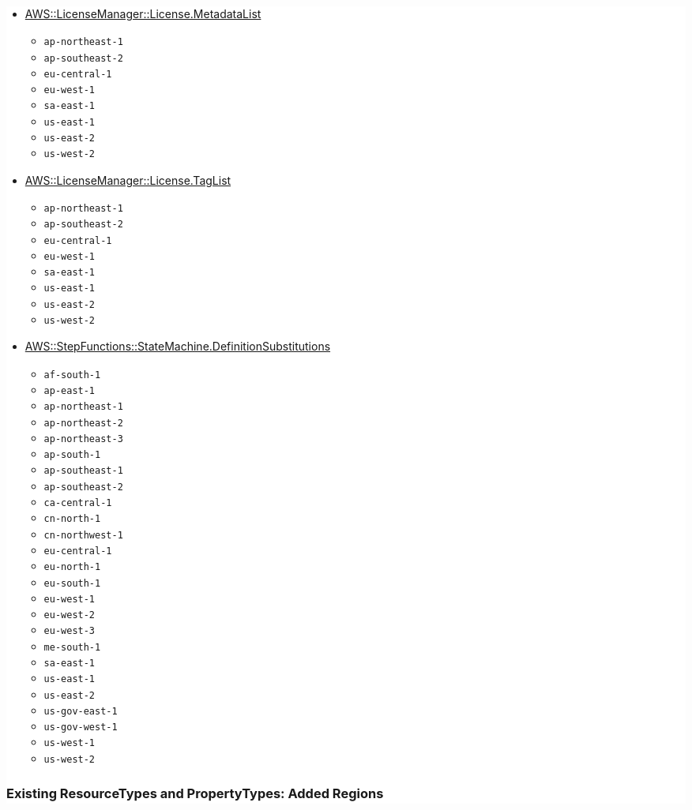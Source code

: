 - [AWS::LicenseManager::License.MetadataList](http://docs.aws.amazon.com/AWSCloudFormation/latest/UserGuide/aws-properties-licensemanager-license-metadatalist.html)
  - `ap-northeast-1`
  - `ap-southeast-2`
  - `eu-central-1`
  - `eu-west-1`
  - `sa-east-1`
  - `us-east-1`
  - `us-east-2`
  - `us-west-2`

- [AWS::LicenseManager::License.TagList](http://docs.aws.amazon.com/AWSCloudFormation/latest/UserGuide/aws-properties-licensemanager-license-taglist.html)
  - `ap-northeast-1`
  - `ap-southeast-2`
  - `eu-central-1`
  - `eu-west-1`
  - `sa-east-1`
  - `us-east-1`
  - `us-east-2`
  - `us-west-2`

- [AWS::StepFunctions::StateMachine.DefinitionSubstitutions](http://docs.aws.amazon.com/AWSCloudFormation/latest/UserGuide/aws-properties-stepfunctions-statemachine-definitionsubstitutions.html)
  - `af-south-1`
  - `ap-east-1`
  - `ap-northeast-1`
  - `ap-northeast-2`
  - `ap-northeast-3`
  - `ap-south-1`
  - `ap-southeast-1`
  - `ap-southeast-2`
  - `ca-central-1`
  - `cn-north-1`
  - `cn-northwest-1`
  - `eu-central-1`
  - `eu-north-1`
  - `eu-south-1`
  - `eu-west-1`
  - `eu-west-2`
  - `eu-west-3`
  - `me-south-1`
  - `sa-east-1`
  - `us-east-1`
  - `us-east-2`
  - `us-gov-east-1`
  - `us-gov-west-1`
  - `us-west-1`
  - `us-west-2`

### Existing ResourceTypes and PropertyTypes: Added Regions
